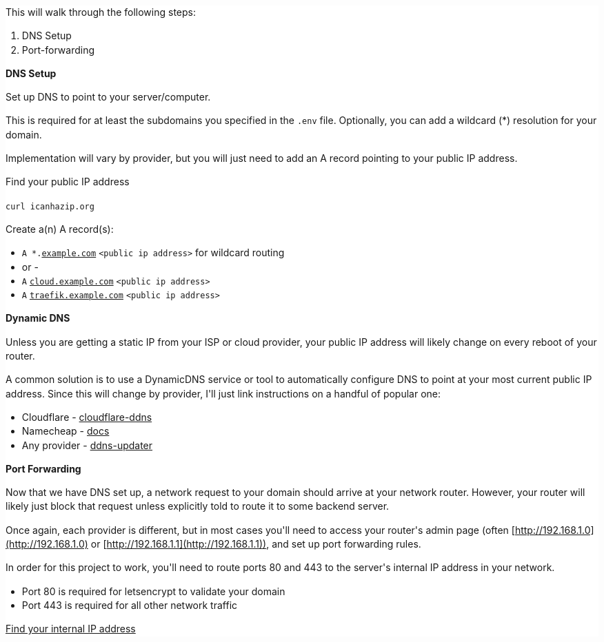 This will walk through the following steps:

1. DNS Setup
2. Port-forwarding

**DNS Setup**

Set up DNS to point to your server/computer.

This is required for at least the subdomains you specified in the `.env` file. Optionally, you can add a wildcard (\*) resolution for your domain.

Implementation will vary by provider, but you will just need to add an A record pointing to your public IP address.

Find your public IP address

```plaintext
curl icanhazip.org
```

Create a(n) A record(s):

- `A *.`[`example.com`](http://example.com) `<public ip address>` for wildcard routing
- or -
- `A` [`cloud.example.com`](http://cloud.example.com) `<public ip address>`
- `A` [`traefik.example.com`](http://traefik.example.com) `<public ip address>`

**Dynamic DNS**

Unless you are getting a static IP from your ISP or cloud provider, your public IP address will likely change on every reboot of your router.

A common solution is to use a DynamicDNS service or tool to automatically configure DNS to point at your most current public IP address. Since this will change by provider, I'll just link instructions on a handful of popular one:

- Cloudflare - [cloudflare-ddns](https://github.com/hugomd/cloudflare-ddns)
- Namecheap - [docs](https://www.namecheap.com/support/knowledgebase/article.aspx/43/11/how-do-i-set-up-a-host-for-dynamic-dns/)
- Any provider - [ddns-updater](https://github.com/qdm12/ddns-updater)

**Port Forwarding**

Now that we have DNS set up, a network request to your domain should arrive at your network router. However, your router will likely just block that request unless explicitly told to route it to some backend server.

Once again, each provider is different, but in most cases you'll need to access your router's admin page (often [http://192.168.1.0](http://192.168.1.0) or [http://192.168.1.1](http://192.168.1.1)), and set up port forwarding rules.

In order for this project to work, you'll need to route ports 80 and 443 to the server's internal IP address in your network.

- Port 80 is required for letsencrypt to validate your domain
- Port 443 is required for all other network traffic

[Find your internal IP address](https://lifehacker.com/how-to-find-your-local-and-external-ip-address-5833108)
